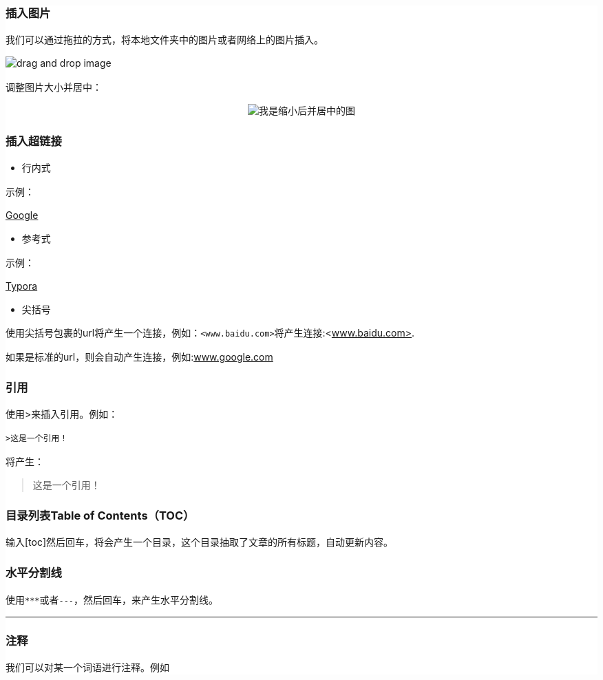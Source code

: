 ### 插入图片

我们可以通过拖拉的方式，将本地文件夹中的图片或者网络上的图片插入。

![drag and drop image](http://typora.io/img/drag-img.gif)

调整图片大小并居中：

<div align="center">
<img src="http://typora.io/img/drag-img.gif" width="300" height="300" alt="我是缩小后并居中的图"></img>
</div>

### 插入超链接

- 行内式

示例：

[Google](www.google.com)

+ 参考式

示例：

[Typora][1]

[1]: https://www.typora.io/

- 尖括号

使用尖括号包裹的url将产生一个连接，例如：`<www.baidu.com>`将产生连接:<www.baidu.com>.

如果是标准的url，则会自动产生连接，例如:www.google.com

### 引用

使用>来插入引用。例如：

```
>这是一个引用！
```

将产生：

> 这是一个引用！

### 目录列表Table of Contents（TOC）

输入[toc]然后回车，将会产生一个目录，这个目录抽取了文章的所有标题，自动更新内容。

### 水平分割线

使用`***`或者`---`，然后回车，来产生水平分割线。

***

### 注释

我们可以对某一个词语进行注释。例如


[^注释]: Somebody that I used to know.